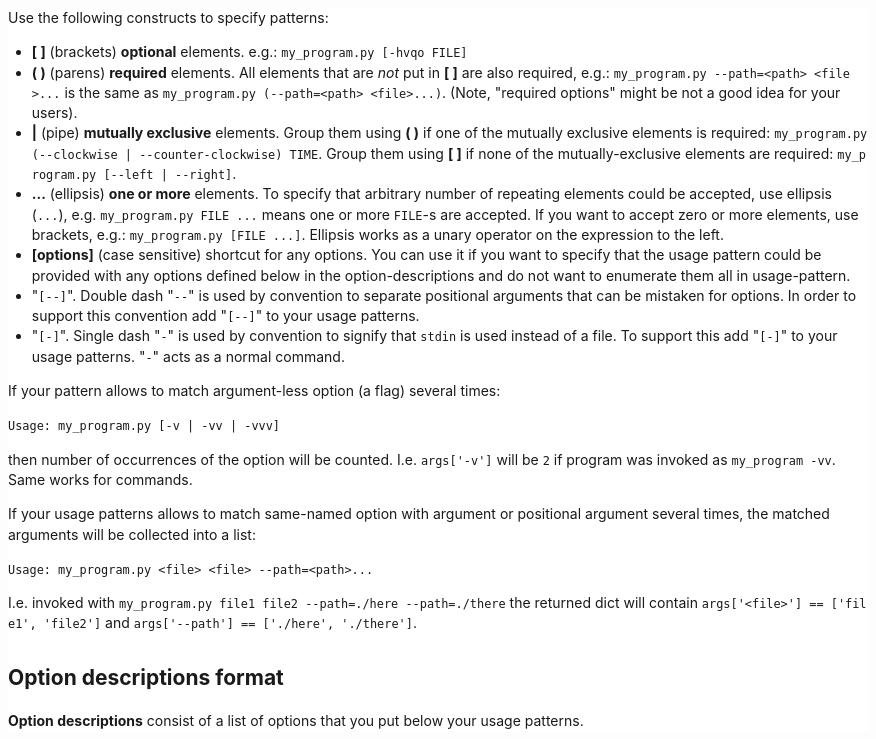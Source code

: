 Use the following constructs to specify patterns:

-   **\[ \]** (brackets) **optional** elements. e.g.:
    `my_program.py [-hvqo FILE]`
-   **( )** (parens) **required** elements. All elements that are *not*
    put in **\[ \]** are also required, e.g.:
    `my_program.py --path=<path> <file>...` is the same as
    `my_program.py (--path=<path> <file>...)`. (Note, "required options"
    might be not a good idea for your users).
-   **|** (pipe) **mutually exclusive** elements. Group them using **(
    )** if one of the mutually exclusive elements is required:
    `my_program.py (--clockwise | --counter-clockwise) TIME`. Group them
    using **\[ \]** if none of the mutually-exclusive elements are
    required: `my_program.py [--left | --right]`.
-   **...** (ellipsis) **one or more** elements. To specify that
    arbitrary number of repeating elements could be accepted, use
    ellipsis (`...`), e.g. `my_program.py FILE ...` means one or more
    `FILE`-s are accepted. If you want to accept zero or more elements,
    use brackets, e.g.: `my_program.py [FILE ...]`. Ellipsis works as a
    unary operator on the expression to the left.
-   **\[options\]** (case sensitive) shortcut for any options. You can
    use it if you want to specify that the usage pattern could be
    provided with any options defined below in the option-descriptions
    and do not want to enumerate them all in usage-pattern.
-   "`[--]`". Double dash "`--`" is used by convention to separate
    positional arguments that can be mistaken for options. In order to
    support this convention add "`[--]`" to your usage patterns.
-   "`[-]`". Single dash "`-`" is used by convention to signify that
    `stdin` is used instead of a file. To support this add "`[-]`" to
    your usage patterns. "`-`" acts as a normal command.

If your pattern allows to match argument-less option (a flag) several
times:

    Usage: my_program.py [-v | -vv | -vvv]

then number of occurrences of the option will be counted. I.e.
`args['-v']` will be `2` if program was invoked as `my_program -vv`.
Same works for commands.

If your usage patterns allows to match same-named option with argument
or positional argument several times, the matched arguments will be
collected into a list:

    Usage: my_program.py <file> <file> --path=<path>...

I.e. invoked with
`my_program.py file1 file2 --path=./here --path=./there` the returned
dict will contain `args['<file>'] == ['file1', 'file2']` and
`args['--path'] == ['./here', './there']`.

## Option descriptions format

**Option descriptions** consist of a list of options that you put below
your usage patterns.
